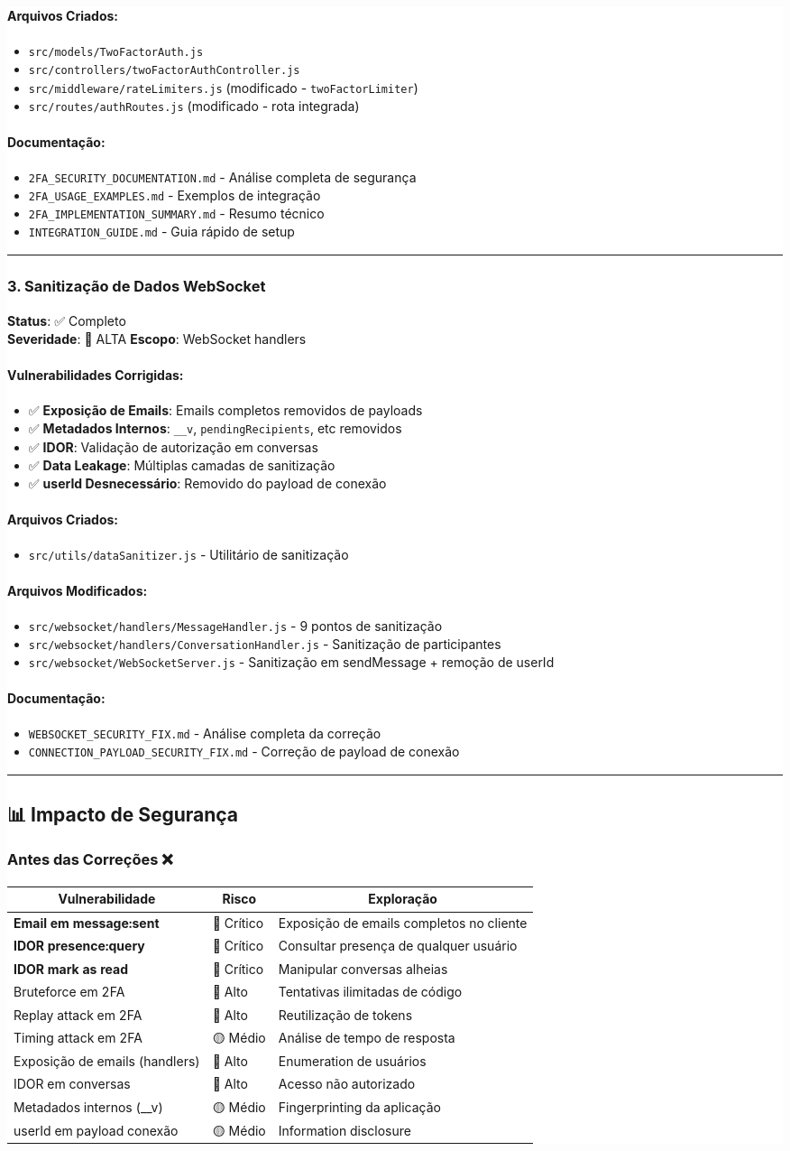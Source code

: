 #### Arquivos Criados:
- `src/models/TwoFactorAuth.js`
- `src/controllers/twoFactorAuthController.js`
- `src/middleware/rateLimiters.js` (modificado - `twoFactorLimiter`)
- `src/routes/authRoutes.js` (modificado - rota integrada)

#### Documentação:
- `2FA_SECURITY_DOCUMENTATION.md` - Análise completa de segurança
- `2FA_USAGE_EXAMPLES.md` - Exemplos de integração
- `2FA_IMPLEMENTATION_SUMMARY.md` - Resumo técnico
- `INTEGRATION_GUIDE.md` - Guia rápido de setup

---

### 3. Sanitização de Dados WebSocket
**Status**: ✅ Completo  
**Severidade**: 🔴 ALTA
**Escopo**: WebSocket handlers

#### Vulnerabilidades Corrigidas:
- ✅ **Exposição de Emails**: Emails completos removidos de payloads
- ✅ **Metadados Internos**: `__v`, `pendingRecipients`, etc removidos
- ✅ **IDOR**: Validação de autorização em conversas
- ✅ **Data Leakage**: Múltiplas camadas de sanitização
- ✅ **userId Desnecessário**: Removido do payload de conexão

#### Arquivos Criados:
- `src/utils/dataSanitizer.js` - Utilitário de sanitização

#### Arquivos Modificados:
- `src/websocket/handlers/MessageHandler.js` - 9 pontos de sanitização
- `src/websocket/handlers/ConversationHandler.js` - Sanitização de participantes
- `src/websocket/WebSocketServer.js` - Sanitização em sendMessage + remoção de userId

#### Documentação:
- `WEBSOCKET_SECURITY_FIX.md` - Análise completa da correção
- `CONNECTION_PAYLOAD_SECURITY_FIX.md` - Correção de payload de conexão

---

## 📊 Impacto de Segurança

### Antes das Correções ❌

| Vulnerabilidade | Risco | Exploração |
|-----------------|-------|------------|
| **Email em message:sent** | 🔴 Crítico | Exposição de emails completos no cliente |
| **IDOR presence:query** | 🔴 Crítico | Consultar presença de qualquer usuário |
| **IDOR mark as read** | 🔴 Crítico | Manipular conversas alheias |
| Bruteforce em 2FA | 🔴 Alto | Tentativas ilimitadas de código |
| Replay attack em 2FA | 🔴 Alto | Reutilização de tokens |
| Timing attack em 2FA | 🟡 Médio | Análise de tempo de resposta |
| Exposição de emails (handlers) | 🔴 Alto | Enumeration de usuários |
| IDOR em conversas | 🔴 Alto | Acesso não autorizado |
| Metadados internos (__v) | 🟡 Médio | Fingerprinting da aplicação |
| userId em payload conexão | 🟡 Médio | Information disclosure |
